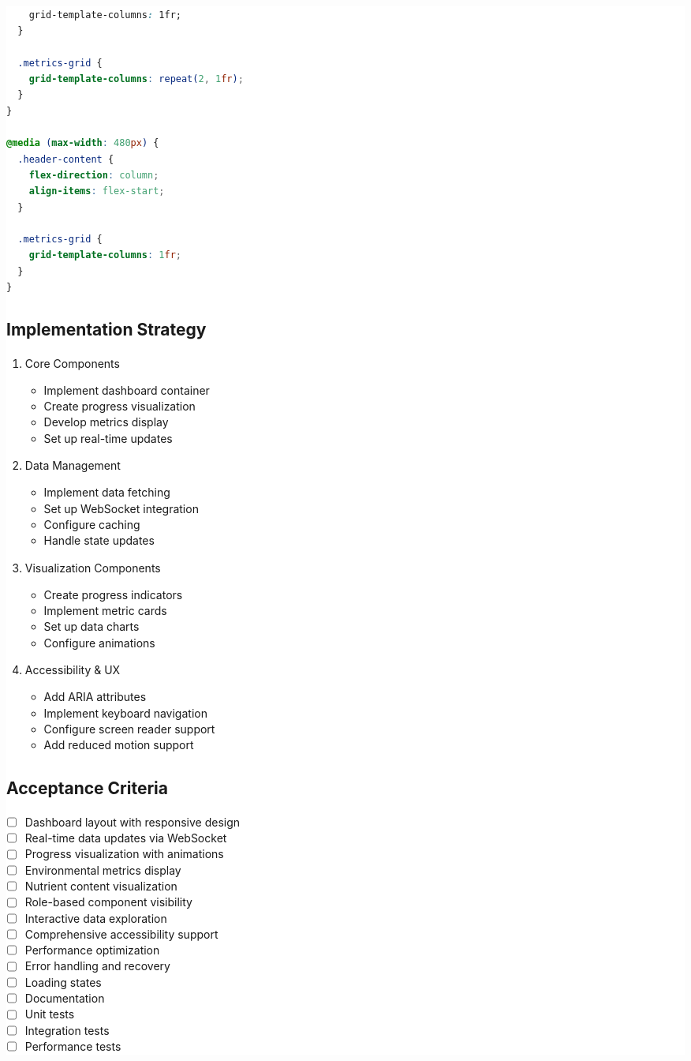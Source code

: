 ```css
    grid-template-columns: 1fr;
  }

  .metrics-grid {
    grid-template-columns: repeat(2, 1fr);
  }
}

@media (max-width: 480px) {
  .header-content {
    flex-direction: column;
    align-items: flex-start;
  }

  .metrics-grid {
    grid-template-columns: 1fr;
  }
}
```

## Implementation Strategy
1. Core Components
   - Implement dashboard container
   - Create progress visualization
   - Develop metrics display
   - Set up real-time updates

2. Data Management
   - Implement data fetching
   - Set up WebSocket integration
   - Configure caching
   - Handle state updates

3. Visualization Components
   - Create progress indicators
   - Implement metric cards
   - Set up data charts
   - Configure animations

4. Accessibility & UX
   - Add ARIA attributes
   - Implement keyboard navigation
   - Configure screen reader support
   - Add reduced motion support

## Acceptance Criteria
- [ ] Dashboard layout with responsive design
- [ ] Real-time data updates via WebSocket
- [ ] Progress visualization with animations
- [ ] Environmental metrics display
- [ ] Nutrient content visualization
- [ ] Role-based component visibility
- [ ] Interactive data exploration
- [ ] Comprehensive accessibility support
- [ ] Performance optimization
- [ ] Error handling and recovery
- [ ] Loading states
- [ ] Documentation
- [ ] Unit tests
- [ ] Integration tests
- [ ] Performance tests
